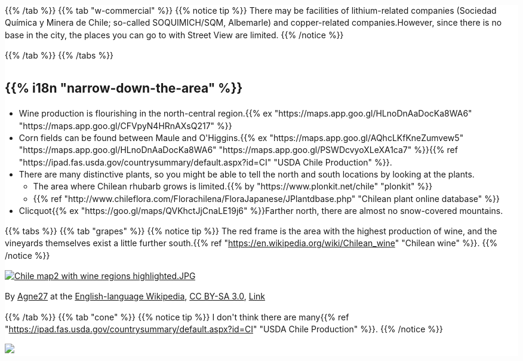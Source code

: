 {{% /tab %}}
{{% tab "w-commercial" %}}
{{% notice tip %}}
There may be facilities of lithium-related companies (Sociedad Química y Minera de Chile; so-called SOQUIMICH/SQM, Albemarle) and copper-related companies.However, since there is no base in the city, the places you can go to with Street View are limited.
{{% /notice %}}
<div class="googlemap-if">
<iframe src="https://www.google.com/maps/embed?pb=!4v1681566698923!6m8!1m7!1sxaOu6D3hWt1iN_ZoESdjGg!2m2!1d-23.76015486133888!2d-70.31000667891672!3f271.6616207675847!4f-3.6711590364433846!5f3.325193203789971" width="295" height="295" style="border:0;" allowfullscreen="" loading="lazy" referrerpolicy="no-referrer-when-downgrade"></iframe>
</div>
{{% /tab %}}
{{% /tabs %}}


<div class="main-desciption city-description">
    <h2 class="section-title">{{% i18n "narrow-down-the-area" %}}</h2>
    <ul class="rule-list">
        <li>Wine production is flourishing in the north-central region.{{% ex "https://maps.app.goo.gl/HLnoDnAaDocKa8WA6" "https://maps.app.goo.gl/CFVpyN4HRnAXsQ217" %}}</li>
        <li>Corn fields can be found between Maule and O'Higgins.{{% ex "https://maps.app.goo.gl/AQhcLKfKneZumvew5" "https://maps.app.goo.gl/HLnoDnAaDocKa8WA6" "https://maps.app.goo.gl/PSWDcvyoXLeXA1ca7" %}}{{% ref "https://ipad.fas.usda.gov/countrysummary/default.aspx?id=CI" "USDA Chile Production" %}}.</li>
        <li>There are many distinctive plants, so you might be able to tell the north and south locations by looking at the plants.
            <ul>
                <li>The area where Chilean rhubarb grows is limited.{{% by "https://www.plonkit.net/chile" "plonkit" %}}</li>
                <li>{{% ref "http://www.chileflora.com/Florachilena/FloraJapanese/JPlantdbase.php" "Chilean plant online database" %}}</li>
            </ul>
        </li>
        <li class="no-evidence">Clicquot{{% ex "https://goo.gl/maps/QVKhctJjCnaLE19j6" %}}Farther north, there are almost no snow-covered mountains.</li>
    </ul>
</div>

{{% tabs %}}
{{% tab "grapes" %}}
{{% notice tip %}}
The red frame is the area with the highest production of wine, and the vineyards themselves exist a little further south.{{% ref "https://en.wikipedia.org/wiki/Chilean_wine" "Chilean wine" %}}.
{{% /notice %}}
<div class="googlemap-if no-margin">
<p style="width:100%"><a href="https://commons.wikimedia.org/wiki/File:Chile_map2_with_wine_regions_highlighted.JPG#/media/File:Chile_map2_with_wine_regions_highlighted.JPG"><img src="https://upload.wikimedia.org/wikipedia/commons/5/56/Chile_map2_with_wine_regions_highlighted.JPG" alt="Chile map2 with wine regions highlighted.JPG" height="599" width="141"></a></p><p>By <a href="https://en.wikipedia.org/wiki/User:Agne27" class="extiw" title="en:User:Agne27">Agne27</a> at the <a href="https://en.wikipedia.org/wiki/" class="extiw" title="w:">English-language Wikipedia</a>, <a href="http://creativecommons.org/licenses/by-sa/3.0/" title="Creative Commons Attribution-Share Alike 3.0">CC BY-SA 3.0</a>, <a href="https://commons.wikimedia.org/w/index.php?curid=4168333">Link</a></p>
</div>

{{% /tab %}}
{{% tab "cone" %}}
{{% notice tip %}}
I don't think there are many{{% ref "https://ipad.fas.usda.gov/countrysummary/default.aspx?id=CI" "USDA Chile Production" %}}.
{{% /notice %}}
<div class="googlemap-if no-margin unclickable">
<img src="/rule/cs_america/chile/Chile_Corn.png" width="500px">
</div>
